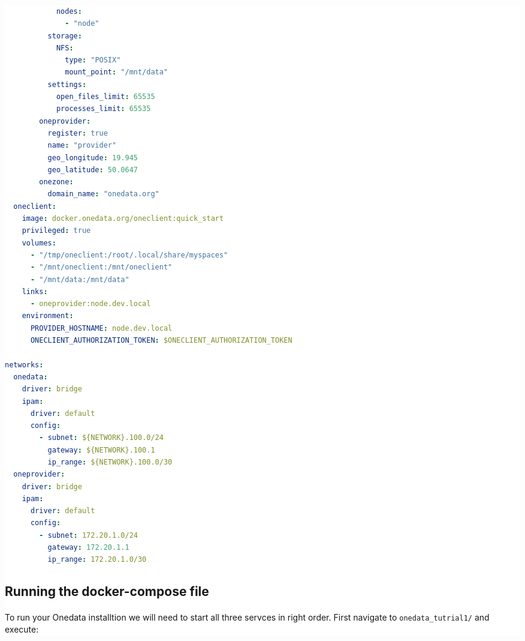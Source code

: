 ~~~yaml
            nodes:
              - "node"
          storage:
            NFS:
              type: "POSIX"
              mount_point: "/mnt/data"
          settings:
            open_files_limit: 65535
            processes_limit: 65535
        oneprovider:
          register: true
          name: "provider"
          geo_longitude: 19.945
          geo_latitude: 50.0647
        onezone:
          domain_name: "onedata.org"
  oneclient:
    image: docker.onedata.org/oneclient:quick_start
    privileged: true
    volumes:
      - "/tmp/oneclient:/root/.local/share/myspaces"
      - "/mnt/oneclient:/mnt/oneclient"
      - "/mnt/data:/mnt/data"
    links:
      - oneprovider:node.dev.local
    environment:
      PROVIDER_HOSTNAME: node.dev.local
      ONECLIENT_AUTHORIZATION_TOKEN: $ONECLIENT_AUTHORIZATION_TOKEN

networks:
  onedata:
    driver: bridge
    ipam:
      driver: default
      config:
        - subnet: ${NETWORK}.100.0/24
          gateway: ${NETWORK}.100.1
          ip_range: ${NETWORK}.100.0/30
  oneprovider:
    driver: bridge
    ipam:
      driver: default
      config:
        - subnet: 172.20.1.0/24
          gateway: 172.20.1.1
          ip_range: 172.20.1.0/30
~~~

Running the docker-compose file
--
To run your Onedata installtion we will need to start all three servces in right order. First navigate to `onedata_tutrial1/` and execute:
